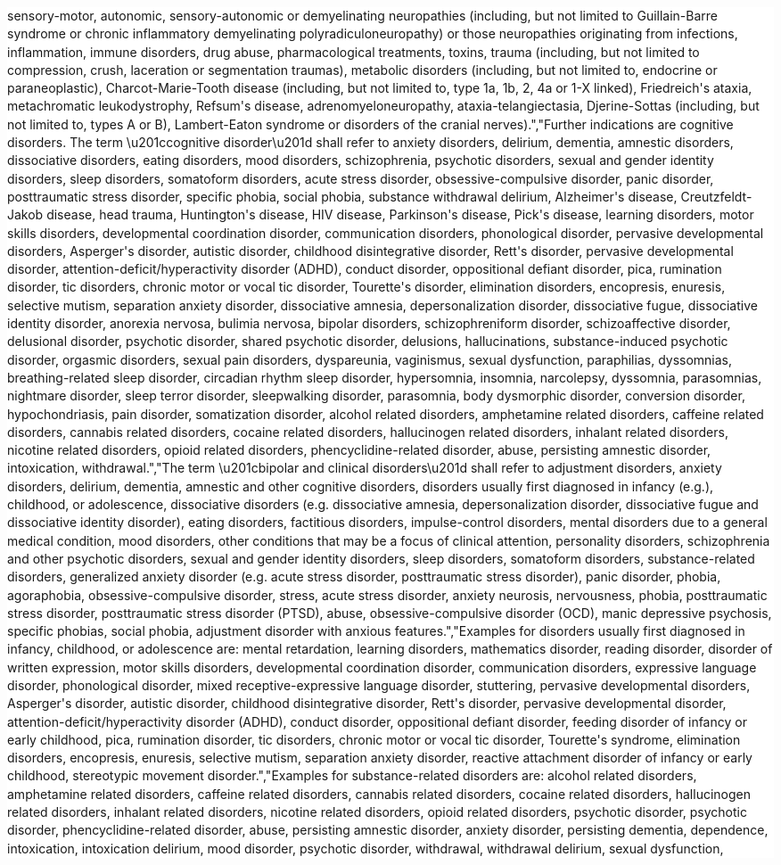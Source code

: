 sensory-motor, autonomic, sensory-autonomic or demyelinating neuropathies (including, but not limited to Guillain-Barre syndrome or chronic inflammatory demyelinating polyradiculoneuropathy) or those neuropathies originating from infections, inflammation, immune disorders, drug abuse, pharmacological treatments, toxins, trauma (including, but not limited to compression, crush, laceration or segmentation traumas), metabolic disorders (including, but not limited to, endocrine or paraneoplastic), Charcot-Marie-Tooth disease (including, but not limited to, type 1a, 1b, 2, 4a or 1-X linked), Friedreich's ataxia, metachromatic leukodystrophy, Refsum's disease, adrenomyeloneuropathy, ataxia-telangiectasia, Djerine-Sottas (including, but not limited to, types A or B), Lambert-Eaton syndrome or disorders of the cranial nerves).","Further indications are cognitive disorders. The term \u201ccognitive disorder\u201d shall refer to anxiety disorders, delirium, dementia, amnestic disorders, dissociative disorders, eating disorders, mood disorders, schizophrenia, psychotic disorders, sexual and gender identity disorders, sleep disorders, somatoform disorders, acute stress disorder, obsessive-compulsive disorder, panic disorder, posttraumatic stress disorder, specific phobia, social phobia, substance withdrawal delirium, Alzheimer's disease, Creutzfeldt-Jakob disease, head trauma, Huntington's disease, HIV disease, Parkinson's disease, Pick's disease, learning disorders, motor skills disorders, developmental coordination disorder, communication disorders, phonological disorder, pervasive developmental disorders, Asperger's disorder, autistic disorder, childhood disintegrative disorder, Rett's disorder, pervasive developmental disorder, attention-deficit\/hyperactivity disorder (ADHD), conduct disorder, oppositional defiant disorder, pica, rumination disorder, tic disorders, chronic motor or vocal tic disorder, Tourette's disorder, elimination disorders, encopresis, enuresis, selective mutism, separation anxiety disorder, dissociative amnesia, depersonalization disorder, dissociative fugue, dissociative identity disorder, anorexia nervosa, bulimia nervosa, bipolar disorders, schizophreniform disorder, schizoaffective disorder, delusional disorder, psychotic disorder, shared psychotic disorder, delusions, hallucinations, substance-induced psychotic disorder, orgasmic disorders, sexual pain disorders, dyspareunia, vaginismus, sexual dysfunction, paraphilias, dyssomnias, breathing-related sleep disorder, circadian rhythm sleep disorder, hypersomnia, insomnia, narcolepsy, dyssomnia, parasomnias, nightmare disorder, sleep terror disorder, sleepwalking disorder, parasomnia, body dysmorphic disorder, conversion disorder, hypochondriasis, pain disorder, somatization disorder, alcohol related disorders, amphetamine related disorders, caffeine related disorders, cannabis related disorders, cocaine related disorders, hallucinogen related disorders, inhalant related disorders, nicotine related disorders, opioid related disorders, phencyclidine-related disorder, abuse, persisting amnestic disorder, intoxication, withdrawal.","The term \u201cbipolar and clinical disorders\u201d shall refer to adjustment disorders, anxiety disorders, delirium, dementia, amnestic and other cognitive disorders, disorders usually first diagnosed in infancy (e.g.), childhood, or adolescence, dissociative disorders (e.g. dissociative amnesia, depersonalization disorder, dissociative fugue and dissociative identity disorder), eating disorders, factitious disorders, impulse-control disorders, mental disorders due to a general medical condition, mood disorders, other conditions that may be a focus of clinical attention, personality disorders, schizophrenia and other psychotic disorders, sexual and gender identity disorders, sleep disorders, somatoform disorders, substance-related disorders, generalized anxiety disorder (e.g. acute stress disorder, posttraumatic stress disorder), panic disorder, phobia, agoraphobia, obsessive-compulsive disorder, stress, acute stress disorder, anxiety neurosis, nervousness, phobia, posttraumatic stress disorder, posttraumatic stress disorder (PTSD), abuse, obsessive-compulsive disorder (OCD), manic depressive psychosis, specific phobias, social phobia, adjustment disorder with anxious features.","Examples for disorders usually first diagnosed in infancy, childhood, or adolescence are: mental retardation, learning disorders, mathematics disorder, reading disorder, disorder of written expression, motor skills disorders, developmental coordination disorder, communication disorders, expressive language disorder, phonological disorder, mixed receptive-expressive language disorder, stuttering, pervasive developmental disorders, Asperger's disorder, autistic disorder, childhood disintegrative disorder, Rett's disorder, pervasive developmental disorder, attention-deficit\/hyperactivity disorder (ADHD), conduct disorder, oppositional defiant disorder, feeding disorder of infancy or early childhood, pica, rumination disorder, tic disorders, chronic motor or vocal tic disorder, Tourette's syndrome, elimination disorders, encopresis, enuresis, selective mutism, separation anxiety disorder, reactive attachment disorder of infancy or early childhood, stereotypic movement disorder.","Examples for substance-related disorders are: alcohol related disorders, amphetamine related disorders, caffeine related disorders, cannabis related disorders, cocaine related disorders, hallucinogen related disorders, inhalant related disorders, nicotine related disorders, opioid related disorders, psychotic disorder, psychotic disorder, phencyclidine-related disorder, abuse, persisting amnestic disorder, anxiety disorder, persisting dementia, dependence, intoxication, intoxication delirium, mood disorder, psychotic disorder, withdrawal, withdrawal delirium, sexual dysfunction,